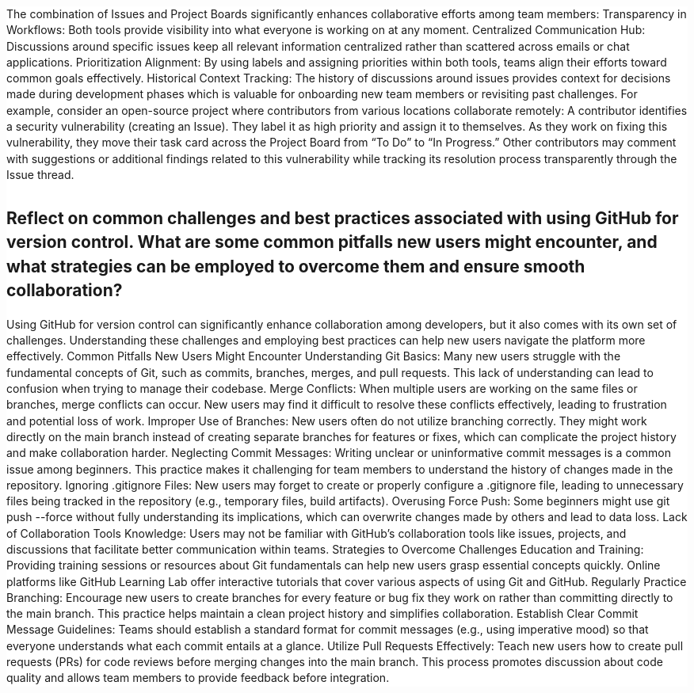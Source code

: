 The combination of Issues and Project Boards significantly enhances collaborative efforts among team members:
    Transparency in Workflows: Both tools provide visibility into what everyone is working on at any moment.
    Centralized Communication Hub: Discussions around specific issues keep all relevant information centralized rather than scattered across emails or chat applications.
    Prioritization Alignment: By using labels and assigning priorities within both tools, teams align their efforts toward common goals effectively.
    Historical Context Tracking: The history of discussions around issues provides context for decisions made during development phases which is valuable for onboarding new team members or revisiting past challenges.
For example, consider an open-source project where contributors from various locations collaborate remotely:
    A contributor identifies a security vulnerability (creating an Issue).
    They label it as high priority and assign it to themselves.
    As they work on fixing this vulnerability, they move their task card across the Project Board from “To Do” to “In Progress.”
    Other contributors may comment with suggestions or additional findings related to this vulnerability while tracking its resolution process transparently through the Issue thread.
## Reflect on common challenges and best practices associated with using GitHub for version control. What are some common pitfalls new users might encounter, and what strategies can be employed to overcome them and ensure smooth collaboration?
Using GitHub for version control can significantly enhance collaboration among developers, but it also comes with its own set of challenges. Understanding these challenges and employing best practices can help new users navigate the platform more effectively.
Common Pitfalls New Users Might Encounter
    Understanding Git Basics: Many new users struggle with the fundamental concepts of Git, such as commits, branches, merges, and pull requests. This lack of understanding can lead to confusion when trying to manage their codebase.
    Merge Conflicts: When multiple users are working on the same files or branches, merge conflicts can occur. New users may find it difficult to resolve these conflicts effectively, leading to frustration and potential loss of work.
    Improper Use of Branches: New users often do not utilize branching correctly. They might work directly on the main branch instead of creating separate branches for features or fixes, which can complicate the project history and make collaboration harder.
    Neglecting Commit Messages: Writing unclear or uninformative commit messages is a common issue among beginners. This practice makes it challenging for team members to understand the history of changes made in the repository.
    Ignoring .gitignore Files: New users may forget to create or properly configure a .gitignore file, leading to unnecessary files being tracked in the repository (e.g., temporary files, build artifacts).
    Overusing Force Push: Some beginners might use git push --force without fully understanding its implications, which can overwrite changes made by others and lead to data loss.
    Lack of Collaboration Tools Knowledge: Users may not be familiar with GitHub’s collaboration tools like issues, projects, and discussions that facilitate better communication within teams.
Strategies to Overcome Challenges
    Education and Training: Providing training sessions or resources about Git fundamentals can help new users grasp essential concepts quickly. Online platforms like GitHub Learning Lab offer interactive tutorials that cover various aspects of using Git and GitHub.
    Regularly Practice Branching: Encourage new users to create branches for every feature or bug fix they work on rather than committing directly to the main branch. This practice helps maintain a clean project history and simplifies collaboration.
    Establish Clear Commit Message Guidelines: Teams should establish a standard format for commit messages (e.g., using imperative mood) so that everyone understands what each commit entails at a glance.
    Utilize Pull Requests Effectively: Teach new users how to create pull requests (PRs) for code reviews before merging changes into the main branch. This process promotes discussion about code quality and allows team members to provide feedback before integration.